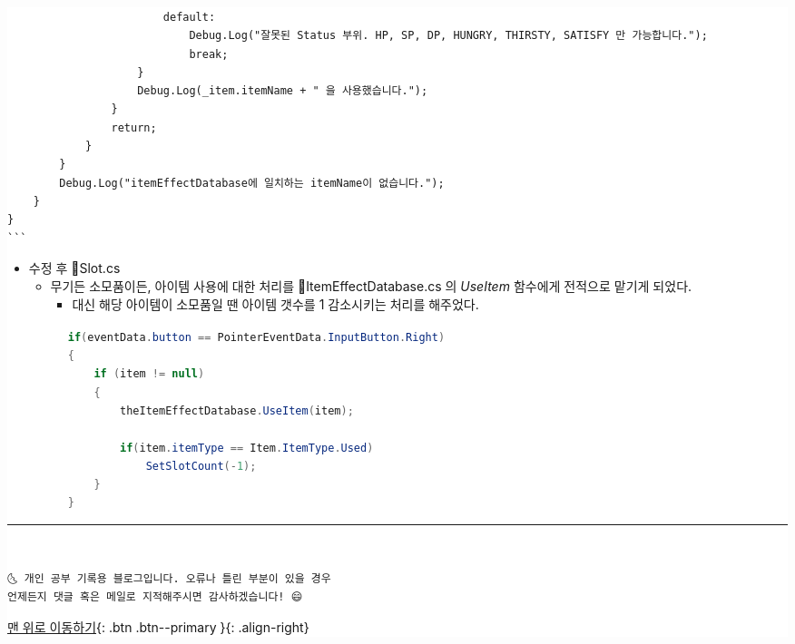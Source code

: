                             default:
                                Debug.Log("잘못된 Status 부위. HP, SP, DP, HUNGRY, THIRSTY, SATISFY 만 가능합니다.");
                                break;
                        }
                        Debug.Log(_item.itemName + " 을 사용했습니다.");
                    }
                    return;
                }
            }
            Debug.Log("itemEffectDatabase에 일치하는 itemName이 없습니다.");
        }
    }
    ```
- 수정 후 📜Slot.cs
  - 무기든 소모품이든, 아이템 사용에 대한 처리를 📜ItemEffectDatabase.cs 의 *UseItem* 함수에게 전적으로 맡기게 되었다.
    - 대신 해당 아이템이 소모품일 땐 아이템 갯수를 1 감소시키는 처리를 해주었다. 
  ```c#
        if(eventData.button == PointerEventData.InputButton.Right)
        {
            if (item != null)
            {
                theItemEffectDatabase.UseItem(item);

                if(item.itemType == Item.ItemType.Used)
                    SetSlotCount(-1);
            }
        }
  ```


***
<br>

    🌜 개인 공부 기록용 블로그입니다. 오류나 틀린 부분이 있을 경우 
    언제든지 댓글 혹은 메일로 지적해주시면 감사하겠습니다! 😄

[맨 위로 이동하기](#){: .btn .btn--primary }{: .align-right}